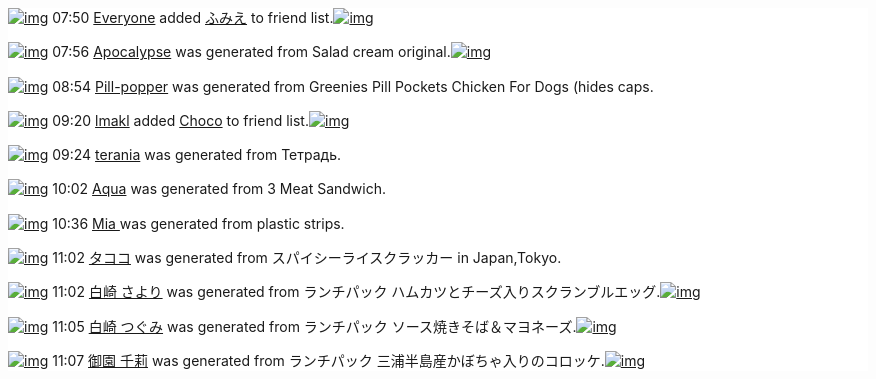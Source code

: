 [![img](http://www.deviantsart.com/3cp16cr.jpeg)](http://www.barcodekanojo.com/user/407529/Everyone) 07:50 [Everyone](http://www.barcodekanojo.com/user/407529/Everyone) added [ふみえ](http://www.barcodekanojo.com/kanojo/4825/%E3%81%B5%E3%81%BF%E3%81%88) to friend list.[![img](http://www.deviantsart.com/3t74o4d.png)](http://www.barcodekanojo.com/kanojo/4825/%E3%81%B5%E3%81%BF%E3%81%88)

[![img](http://www.deviantsart.com/2qq9iib.png)](http://www.barcodekanojo.com/kanojo/3189699/Apocalypse) 07:56 [Apocalypse](http://www.barcodekanojo.com/kanojo/3189699/Apocalypse) was generated from Salad cream original.[![img](http://www.deviantsart.com/2qg9rl9.jpeg)](http://www.barcodekanojo.com/product_images/barcode/6009008/1417647358/Salad%20cream%20original.jpg)

[![img](http://www.deviantsart.com/bl0u0c.png)](http://www.barcodekanojo.com/kanojo/3189700/Pill-popper) 08:54 [Pill-popper](http://www.barcodekanojo.com/kanojo/3189700/Pill-popper) was generated from Greenies Pill Pockets Chicken For Dogs (hides caps.

[![img](http://www.deviantsart.com/3lito4a.jpeg)](http://www.barcodekanojo.com/user/452322/lmakl) 09:20 [lmakl](http://www.barcodekanojo.com/user/452322/lmakl) added [Choco](http://www.barcodekanojo.com/kanojo/2484467/Choco) to friend list.[![img](http://www.deviantsart.com/223fae.png)](http://www.barcodekanojo.com/kanojo/2484467/Choco)

[![img](http://www.deviantsart.com/3t98ja0.png)](http://www.barcodekanojo.com/kanojo/3189701/terania) 09:24 [terania](http://www.barcodekanojo.com/kanojo/3189701/terania) was generated from Тетрадь.

[![img](http://www.deviantsart.com/2pui10j.png)](http://www.barcodekanojo.com/kanojo/3189702/Aqua) 10:02 [Aqua](http://www.barcodekanojo.com/kanojo/3189702/Aqua) was generated from 3 Meat Sandwich.

[![img](http://www.deviantsart.com/2pnojee.png)](http://www.barcodekanojo.com/kanojo/3189703/Mia%20) 10:36 [Mia ](http://www.barcodekanojo.com/kanojo/3189703/Mia%20) was generated from plastic strips.

[![img](http://www.deviantsart.com/38h0hf1.png)](http://www.barcodekanojo.com/kanojo/3189704/%E3%82%BF%E3%82%B3%E3%82%B3) 11:02 [タココ](http://www.barcodekanojo.com/kanojo/3189704/%E3%82%BF%E3%82%B3%E3%82%B3) was generated from スパイシーライスクラッカー in Japan,Tokyo.

[![img](http://www.deviantsart.com/1ld6kv.png)](http://www.barcodekanojo.com/kanojo/3189705/%E7%99%BD%E5%B4%8E%20%E3%81%95%E3%82%88%E3%82%8A) 11:02 [白崎 さより](http://www.barcodekanojo.com/kanojo/3189705/%E7%99%BD%E5%B4%8E%20%E3%81%95%E3%82%88%E3%82%8A) was generated from ランチパック ハムカツとチーズ入りスクランブルエッグ.[![img](http://www.deviantsart.com/4vbsld.jpeg)](http://www.barcodekanojo.com/product_images/barcode/6009015/1417658528/50x50x,PE3,P83,PA9,PE3,P83,PB3,PE3,P83,P81,PE3,P83,P91,PE3,P83,P83,PE3,P82,PAF,P20,PE3,P83,P8F,PE3,P83,PA0,PE3,P82,PAB,PE3,P83,P84,PE3,P81,PA8,PE3,P83,P81,PE3,P83,PBC,PE3,P82,PBA,PE5,P85,PA5,PE3,P82,P8A,PE3,P82,PB9,PE3,P82,PAF,PE3,P83,PA9,PE3,P83,PB3,PE3,P83,P96,PE3,P83,PAB,PE3,P82,PA8,PE3,P83,P83,PE3,P82,PB0.jpg,qw=88,ah=88.pagespeed.ic.gxCeRrpBGj.jpg)

[![img](http://www.deviantsart.com/3ceadej.png)](http://www.barcodekanojo.com/kanojo/3189706/%E7%99%BD%E5%B4%8E%20%E3%81%A4%E3%81%90%E3%81%BF) 11:05 [白崎 つぐみ](http://www.barcodekanojo.com/kanojo/3189706/%E7%99%BD%E5%B4%8E%20%E3%81%A4%E3%81%90%E3%81%BF) was generated from ランチパック ソース焼きそば＆マヨネーズ.[![img](http://www.deviantsart.com/305uc9t.jpeg)](http://www.barcodekanojo.com/product_images/barcode/6009016/1417658671/%E3%83%A9%E3%83%B3%E3%83%81%E3%83%91%E3%83%83%E3%82%AF%20%E3%82%BD%E3%83%BC%E3%82%B9%E7%84%BC%E3%81%8D%E3%81%9D%E3%81%B0%EF%BC%86%E3%83%9E%E3%83%A8%E3%83%8D%E3%83%BC%E3%82%BA.jpg)

[![img](http://www.deviantsart.com/1c39ac5.png)](http://www.barcodekanojo.com/kanojo/3189707/%E5%BE%A1%E5%9C%92%20%E5%8D%83%E8%8E%89) 11:07 [御園 千莉](http://www.barcodekanojo.com/kanojo/3189707/%E5%BE%A1%E5%9C%92%20%E5%8D%83%E8%8E%89) was generated from ランチパック 三浦半島産かぼちゃ入りのコロッケ.[![img](http://www.deviantsart.com/36rku78.jpeg)](http://www.barcodekanojo.com/product_images/barcode/6009017/1417658800/%E3%83%A9%E3%83%B3%E3%83%81%E3%83%91%E3%83%83%E3%82%AF%20%E4%B8%89%E6%B5%A6%E5%8D%8A%E5%B3%B6%E7%94%A3%E3%81%8B%E3%81%BC%E3%81%A1%E3%82%83%E5%85%A5%E3%82%8A%E3%81%AE%E3%82%B3%E3%83%AD%E3%83%83%E3%82%B1.jpg)
